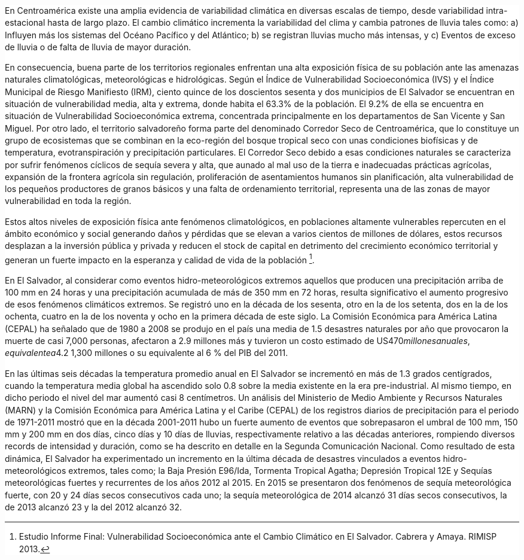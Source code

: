 En Centroamérica existe una amplia evidencia de variabilidad climática en diversas escalas de tiempo, desde variabilidad intra-estacional hasta de largo plazo. El cambio climático incrementa la variabilidad del clima y cambia patrones de lluvia tales como: a) Influyen más los sistemas del Océano Pacífico y del Atlántico; b) se registran lluvias mucho más intensas, y c) Eventos de exceso de lluvia o de falta de lluvia de mayor duración.  
 
En consecuencia, buena parte de los territorios regionales enfrentan una alta exposición física de su población ante las amenazas naturales climatológicas, meteorológicas e hidrológicas. Según el Índice de Vulnerabilidad Socioeconómica (IVS) y el Índice Municipal de Riesgo Manifiesto (IRM), ciento quince de los doscientos sesenta y dos municipios de El Salvador se encuentran en situación de vulnerabilidad media, alta y extrema, donde habita el 63.3% de la población. El 9.2% de ella se encuentra en situación de Vulnerabilidad Socioeconómica extrema, concentrada principalmente en los departamentos de San Vicente y San Miguel. Por otro lado, el territorio salvadoreño forma parte del denominado Corredor Seco de Centroamérica, que lo constituye un grupo de ecosistemas que se combinan en la eco-región del bosque tropical seco con unas condiciones biofísicas y de temperatura, evotranspiración y precipitación particulares. El Corredor Seco debido a esas condiciones naturales se caracteriza por sufrir fenómenos cíclicos de sequía severa y alta, que aunado al mal uso de la tierra e inadecuadas prácticas agrícolas, expansión de la frontera agrícola sin regulación, proliferación de asentamientos humanos sin planificación, alta vulnerabilidad de los pequeños productores de granos básicos y una falta de ordenamiento territorial, representa una de las zonas de mayor vulnerabilidad en toda la región.

Estos altos niveles de exposición física ante fenómenos climatológicos, en poblaciones altamente vulnerables repercuten en el ámbito económico y social generando daños y pérdidas que se elevan a varios cientos de millones de dólares, estos recursos desplazan a la inversión pública y privada y reducen el stock de capital en detrimento del crecimiento económico territorial y generan un fuerte impacto en la esperanza y calidad de vida de la población [^1].  
 
En El Salvador, al considerar como eventos hidro-meteorológicos extremos aquellos que producen una precipitación arriba de 100 mm en 24 horas y una precipitación acumulada de más de 350 mm en 72 horas, resulta significativo el aumento progresivo de esos fenómenos climáticos extremos. Se registró uno en la década de los sesenta, otro en la de los setenta, dos en la de los ochenta, cuatro en la de los noventa y ocho en la primera década de este siglo. La Comisión Económica para América Latina (CEPAL) ha señalado que de 1980 a 2008 se produjo en el país una media de 1.5 desastres naturales por año que provocaron la muerte de casi 7,000 personas, afectaron a 2.9 millones más y tuvieron un costo estimado de US$470 millones anuales, equivalente a 4.2% del Producto Interno Bruto (PIB). Los daños económicos anuales relacionados a fenómenos climatológicos son altos; solamente entre noviembre de 2009 y octubre de 2011, se perdieron más de USD$ 1,300 millones o su equivalente al 6 % del PIB del 2011. 
 
En las últimas seis décadas la temperatura promedio anual en El Salvador se incrementó en más de 1.3 grados centígrados, cuando la temperatura media global ha ascendido solo 0.8 sobre la media existente en la era pre-industrial. Al mismo tiempo, en dicho periodo el nivel del mar aumentó casi 8 centímetros. Un análisis del Ministerio de Medio Ambiente y Recursos Naturales (MARN) y la Comisión Económica para América Latina y el Caribe (CEPAL) de los registros diarios de precipitación para el periodo de 1971-2011 mostró que en la década 2001-2011 hubo un fuerte aumento de eventos que sobrepasaron el umbral de 100 mm, 150 mm y 200 mm en dos días, cinco días y 10 días de lluvias, respectivamente relativo a las décadas anteriores, rompiendo diversos records de intensidad y duración, como se ha descrito en detalle en la Segunda Comunicación Nacional. Como resultado de esta dinámica, El Salvador ha experimentado un incremento en la última década de desastres vinculados a eventos hidro-meteorológicos extremos, tales como; la Baja Presión E96/Ida, Tormenta Tropical Agatha; Depresión Tropical 12E y Sequías meteorológicas fuertes y recurrentes de los años 2012 al 2015. En 2015 se presentaron dos fenómenos de sequía meteorológica fuerte, con 20 y 24 días secos consecutivos cada uno; la sequía meteorológica de 2014 alcanzó 31 días secos consecutivos, la de 2013 alcanzó 23 y la del 2012 alcanzó 32. 


[^1]: Estudio Informe Final: Vulnerabilidad Socioeconómica ante el Cambio Climático en El Salvador. Cabrera y Amaya. RIMISP 2013. 
[^2]: Datos estimados a septiembre 2015  del Banco Central de Reserva de El Salvador (BCR) 